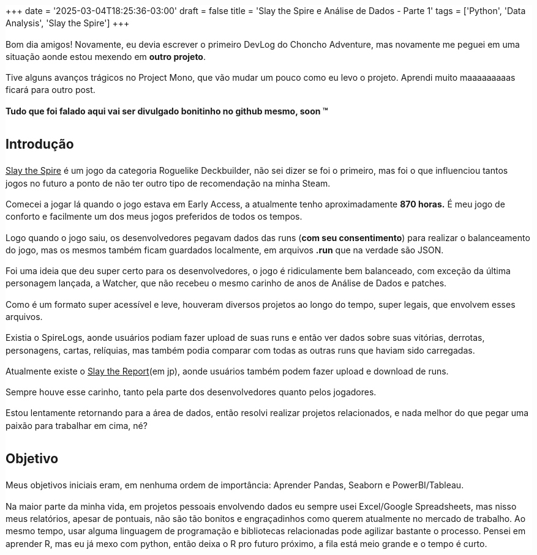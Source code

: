 +++
date = '2025-03-04T18:25:36-03:00'
draft = false
title = 'Slay the Spire e Análise de Dados - Parte 1'
tags = ['Python', 'Data Analysis', 'Slay the Spire']
+++

Bom dia amigos! Novamente, eu devia escrever o primeiro DevLog do Choncho Adventure, mas novamente me peguei em uma situação aonde estou mexendo em **outro projeto**.

Tive alguns avanços trágicos no Project Mono, que vão mudar um pouco como eu levo o projeto. Aprendi muito maaaaaaaaas ficará para outro post.

**Tudo que foi falado aqui vai ser divulgado bonitinho no github mesmo, soon ™**

## Introdução

[Slay the Spire](https://store.steampowered.com/app/646570/Slay_the_Spire/) é um jogo da categoria Roguelike Deckbuilder, não sei dizer se foi o primeiro, mas foi o que influenciou tantos jogos no futuro a ponto de não ter outro tipo de recomendação na minha Steam.

Comecei a jogar lá quando o jogo estava em Early Access, a atualmente tenho aproximadamente **870 horas.** É meu jogo de conforto e facilmente um dos meus jogos preferidos de todos os tempos.

Logo quando o jogo saiu, os desenvolvedores pegavam dados das runs (**com seu consentimento**) para realizar o balanceamento do jogo, mas os mesmos também ficam guardados localmente, em arquivos **.run** que na verdade são JSON.

Foi uma ideia que deu super certo para os desenvolvedores, o jogo é ridiculamente bem balanceado, com exceção da última personagem lançada, a Watcher, que não recebeu o mesmo carinho de anos de Análise de Dados e patches.

Como é um formato super acessível e leve, houveram diversos projetos ao longo do tempo, super legais, que envolvem esses arquivos.

Existia o SpireLogs, aonde usuários podiam fazer upload de suas runs e então ver dados sobre suas vitórias, derrotas, personagens, cartas, relíquias, mas também podia comparar com todas as outras runs que haviam sido carregadas.

Atualmente existe o [Slay the Report](https://slaythereport.kojim.net/)(em jp), aonde usuários também podem fazer upload e download de runs.

Sempre houve esse carinho, tanto pela parte dos desenvolvedores quanto pelos jogadores.

Estou lentamente retornando para a área de dados, então resolvi realizar projetos relacionados, e nada melhor do que pegar uma paixão para trabalhar em cima, né?

## Objetivo

Meus objetivos iniciais eram, em nenhuma ordem de importância: Aprender Pandas, Seaborn e PowerBI/Tableau.

Na maior parte da minha vida, em projetos pessoais envolvendo dados eu sempre usei Excel/Google Spreadsheets, mas nisso meus relatórios, apesar de pontuais, não são tão bonitos e engraçadinhos como querem atualmente no mercado de trabalho. Ao mesmo tempo, usar alguma linguagem de programação e bibliotecas relacionadas pode agilizar bastante o processo. Pensei em aprender R, mas eu já mexo com python, então deixa o R pro futuro próximo, a fila está meio grande e o tempo é curto.

